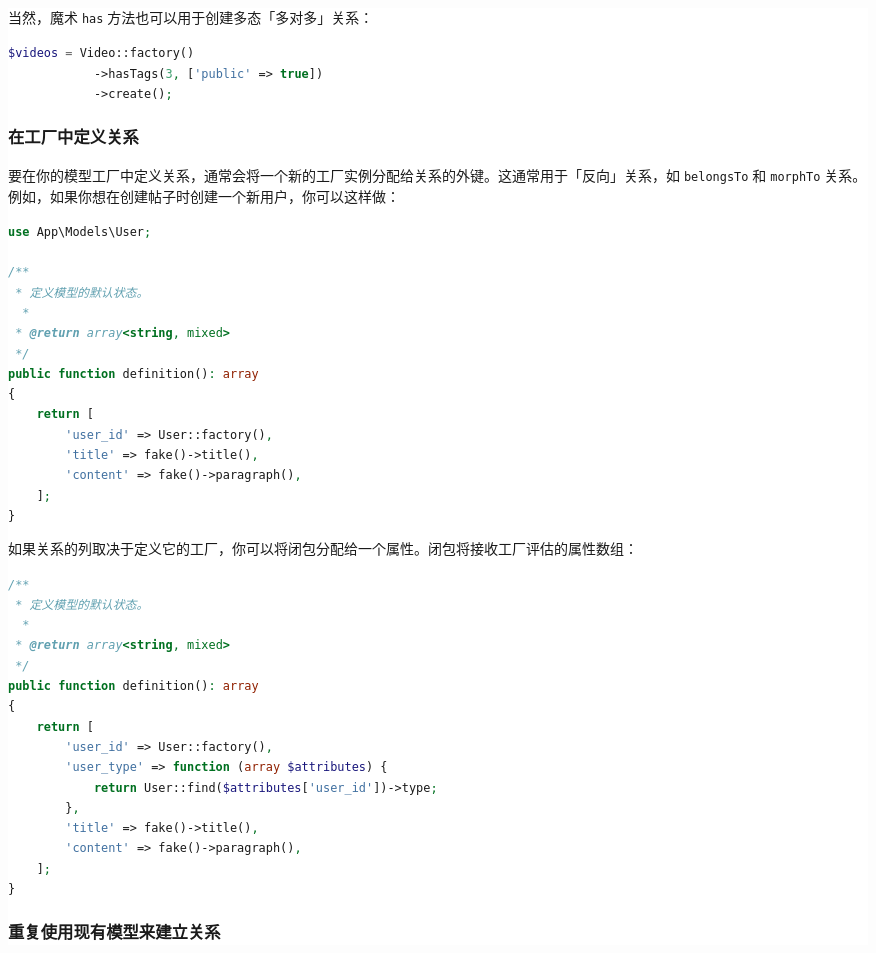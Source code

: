 当然，魔术 `has` 方法也可以用于创建多态「多对多」关系：

```php
$videos = Video::factory()
            ->hasTags(3, ['public' => true])
            ->create();
```

### 在工厂中定义关系

要在你的模型工厂中定义关系，通常会将一个新的工厂实例分配给关系的外键。这通常用于「反向」关系，如 `belongsTo` 和 `morphTo` 关系。例如，如果你想在创建帖子时创建一个新用户，你可以这样做：

```php
use App\Models\User;

/**
 * 定义模型的默认状态。
  *
 * @return array<string, mixed>
 */
public function definition(): array
{
    return [
        'user_id' => User::factory(),
        'title' => fake()->title(),
        'content' => fake()->paragraph(),
    ];
}
```

如果关系的列取决于定义它的工厂，你可以将闭包分配给一个属性。闭包将接收工厂评估的属性数组：

```php
/**
 * 定义模型的默认状态。
  *
 * @return array<string, mixed>
 */
public function definition(): array
{
    return [
        'user_id' => User::factory(),
        'user_type' => function (array $attributes) {
            return User::find($attributes['user_id'])->type;
        },
        'title' => fake()->title(),
        'content' => fake()->paragraph(),
    ];
}
```

### 重复使用现有模型来建立关系
